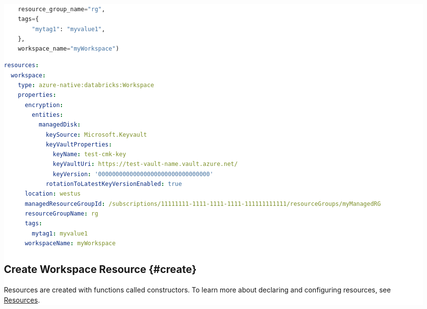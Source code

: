 ```python
    resource_group_name="rg",
    tags={
        "mytag1": "myvalue1",
    },
    workspace_name="myWorkspace")

```


</pulumi-choosable>
</div>


<div>
<pulumi-choosable type="language" values="yaml">


```yaml
resources:
  workspace:
    type: azure-native:databricks:Workspace
    properties:
      encryption:
        entities:
          managedDisk:
            keySource: Microsoft.Keyvault
            keyVaultProperties:
              keyName: test-cmk-key
              keyVaultUri: https://test-vault-name.vault.azure.net/
              keyVersion: '00000000000000000000000000000000'
            rotationToLatestKeyVersionEnabled: true
      location: westus
      managedResourceGroupId: /subscriptions/11111111-1111-1111-1111-111111111111/resourceGroups/myManagedRG
      resourceGroupName: rg
      tags:
        mytag1: myvalue1
      workspaceName: myWorkspace

```


</pulumi-choosable>
</div>





</pulumi-examples></div>




## Create Workspace Resource {#create}

Resources are created with functions called constructors. To learn more about declaring and configuring resources, see [Resources](/docs/concepts/resources/).

